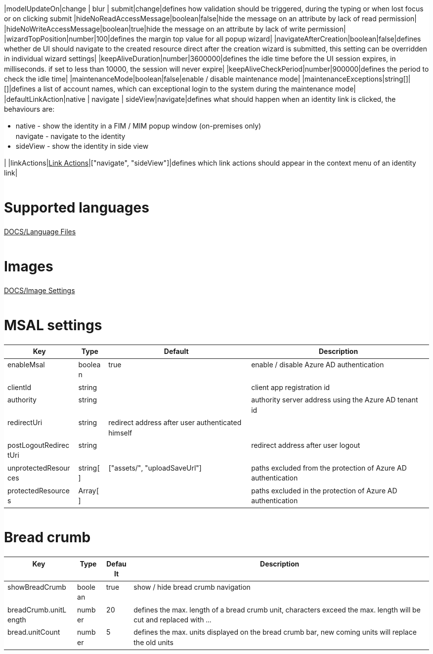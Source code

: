 |modelUpdateOn|change &#124; blur &#124; submit|change|defines how validation should be triggered, during the typing or when lost focus or on clicking submit
|hideNoReadAccessMessage|boolean|false|hide the message on an attribute by lack of read permission|
|hideNoWriteAccessMessage|boolean|true|hide the message on an attribute by lack of write permission|
|wizardTopPosition|number|100|defines the margin top value for all popup wizard|
|navigateAfterCreation|boolean|false|defines whether de UI should navigate to the created resource direct after the creation wizard is submitted, this setting can be overridden in individual wizard settings|
|keepAliveDuration|number|3600000|defines the idle time before the UI session expires, in milliseconds. if set to less than 10000, the session will never expire|
|keepAliveCheckPeriod|number|900000|defines the period to check the idle time|
|maintenanceMode|boolean|false|enable / disable maintenance mode|
|maintenanceExceptions|string[]|[]|defines a list of account names, which can exceptional login to the system during the maintenance mode|
|defaultLinkAction|native &#124; navigate &#124; sideView|navigate|defines what should happen when an identity link is clicked, the behaviours are:<ul><li>native - show the identity in a FIM / MIM popup window (on-premises only)</li>navigate - navigate to the identity<li>sideView - show the identity in side view</li></ul>|
|linkActions|[Link Actions](/IDABUS-Identity-Solution/Documentation/Global-configuration/Generic-enums#linkactions)|["navigate", "sideView"]|defines which link actions should appear in the context menu of an identity link|

# Supported languages

[DOCS/Language Files](/IDABUS-Identity-Solution/Documentation/Global-configuration/Language-Files)

# Images

[DOCS/Image Settings](/IDABUS-Identity-Solution/Documentation/Global-configuration/Image-settings)

# MSAL settings

|Key|Type|Default|Description|
|--|--|--|--|
|enableMsal|boolean|true|enable / disable Azure AD authentication|
|clientId|string||client app registration id|
|authority|string||authority server address using the Azure AD tenant id|
|redirectUri|string|redirect address after user authenticated himself|
|postLogoutRedirectUri|string||redirect address after user logout|
|unprotectedResources|string[]|["assets/", "uploadSaveUrl"]|paths excluded from the protection of Azure AD authentication|
|protectedResources|Array[]||paths excluded in the protection of Azure AD authentication|

# Bread crumb

|Key|Type|Default|Description|
|--|--|--|--|
|showBreadCrumb|boolean|true|show / hide bread crumb navigation|
|breadCrumb.unitLength|number|20|defines the max. length of a bread crumb unit, characters exceed the max. length will be cut and replaced with ...|
|bread.unitCount|number|5|defines the max. units displayed on the bread crumb bar, new coming units will replace the old units|
